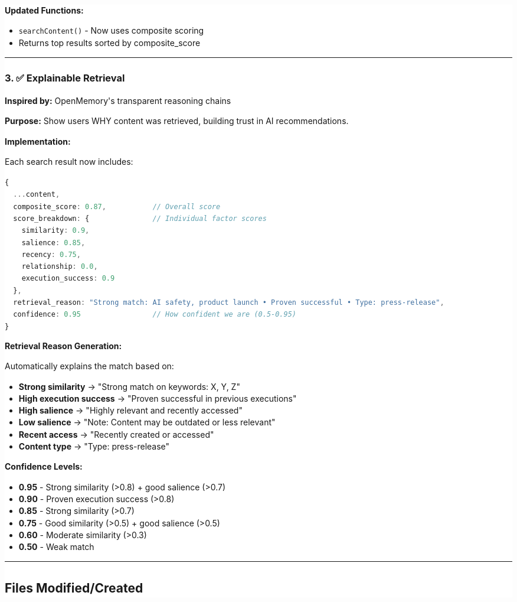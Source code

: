 **Updated Functions:**
- `searchContent()` - Now uses composite scoring
- Returns top results sorted by composite_score

---

### 3. ✅ Explainable Retrieval

**Inspired by:** OpenMemory's transparent reasoning chains

**Purpose:** Show users WHY content was retrieved, building trust in AI recommendations.

**Implementation:**

Each search result now includes:

```typescript
{
  ...content,
  composite_score: 0.87,           // Overall score
  score_breakdown: {               // Individual factor scores
    similarity: 0.9,
    salience: 0.85,
    recency: 0.75,
    relationship: 0.0,
    execution_success: 0.9
  },
  retrieval_reason: "Strong match: AI safety, product launch • Proven successful • Type: press-release",
  confidence: 0.95                 // How confident we are (0.5-0.95)
}
```

**Retrieval Reason Generation:**

Automatically explains the match based on:
- **Strong similarity** → "Strong match on keywords: X, Y, Z"
- **High execution success** → "Proven successful in previous executions"
- **High salience** → "Highly relevant and recently accessed"
- **Low salience** → "Note: Content may be outdated or less relevant"
- **Recent access** → "Recently created or accessed"
- **Content type** → "Type: press-release"

**Confidence Levels:**
- **0.95** - Strong similarity (>0.8) + good salience (>0.7)
- **0.90** - Proven execution success (>0.8)
- **0.85** - Strong similarity (>0.7)
- **0.75** - Good similarity (>0.5) + good salience (>0.5)
- **0.60** - Moderate similarity (>0.3)
- **0.50** - Weak match

---

## Files Modified/Created
